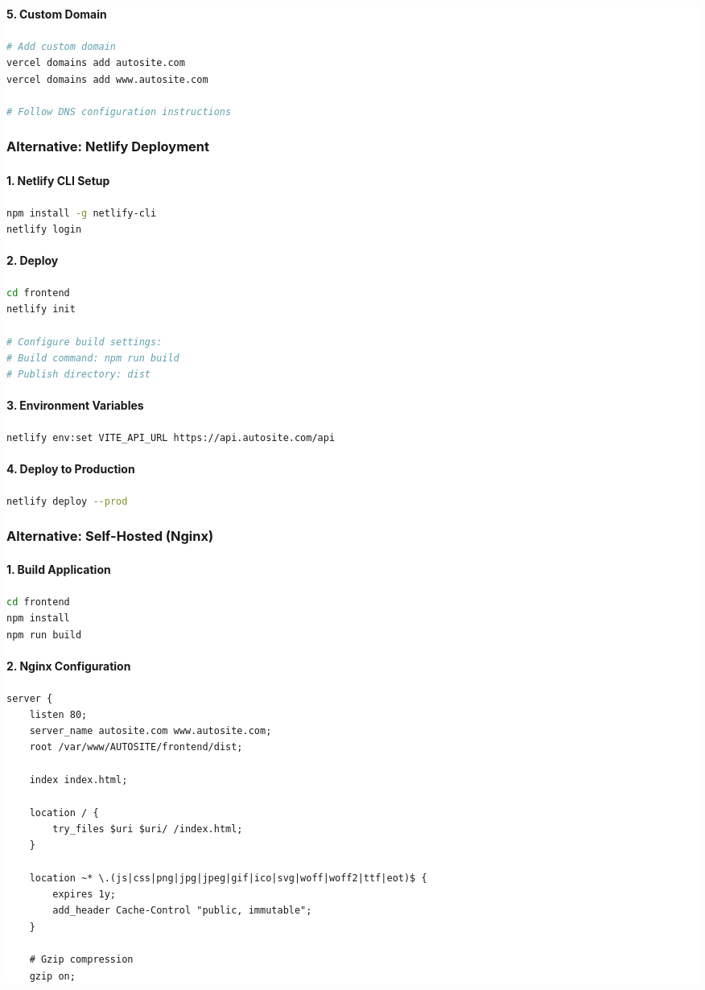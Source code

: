 #### 5. Custom Domain
```bash
# Add custom domain
vercel domains add autosite.com
vercel domains add www.autosite.com

# Follow DNS configuration instructions
```

### Alternative: Netlify Deployment

#### 1. Netlify CLI Setup
```bash
npm install -g netlify-cli
netlify login
```

#### 2. Deploy
```bash
cd frontend
netlify init

# Configure build settings:
# Build command: npm run build
# Publish directory: dist
```

#### 3. Environment Variables
```bash
netlify env:set VITE_API_URL https://api.autosite.com/api
```

#### 4. Deploy to Production
```bash
netlify deploy --prod
```

### Alternative: Self-Hosted (Nginx)

#### 1. Build Application
```bash
cd frontend
npm install
npm run build
```

#### 2. Nginx Configuration
```nginx
server {
    listen 80;
    server_name autosite.com www.autosite.com;
    root /var/www/AUTOSITE/frontend/dist;

    index index.html;

    location / {
        try_files $uri $uri/ /index.html;
    }

    location ~* \.(js|css|png|jpg|jpeg|gif|ico|svg|woff|woff2|ttf|eot)$ {
        expires 1y;
        add_header Cache-Control "public, immutable";
    }

    # Gzip compression
    gzip on;
```